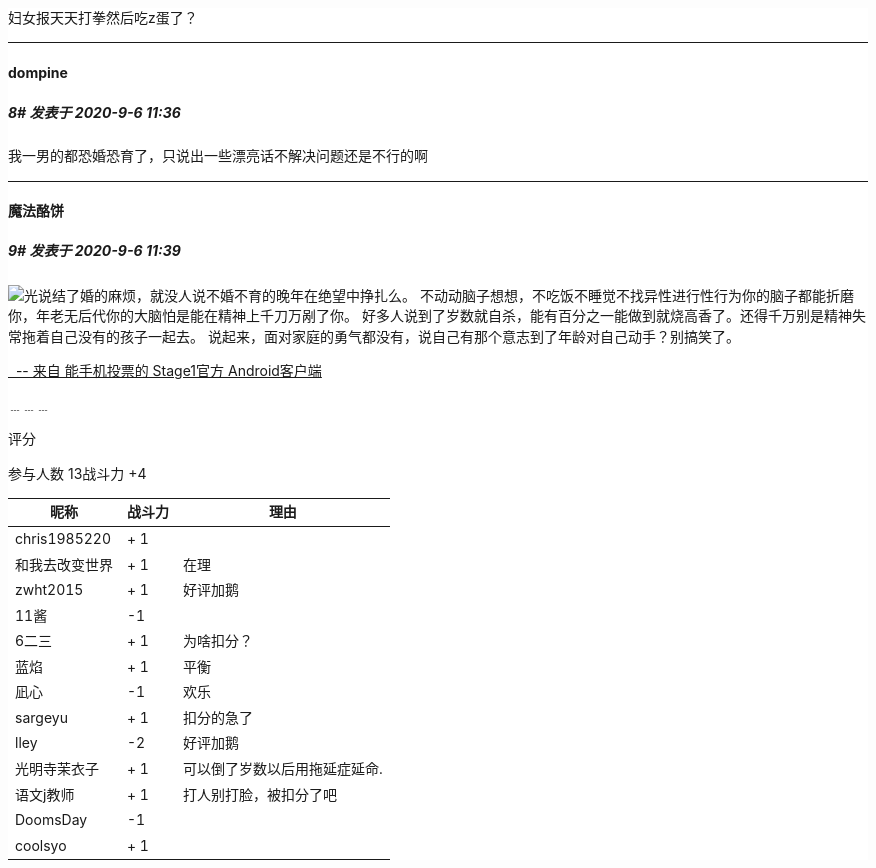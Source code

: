 


妇女报天天打拳然后吃z蛋了？







-----

####  dompine  
##### 8#       发表于 2020-9-6 11:36




我一男的都恐婚恐育了，只说出一些漂亮话不解决问题还是不行的啊







-----

####  魔法酪饼  
##### 9#       发表于 2020-9-6 11:39



<img src="https://static.saraba1st.com/image/smiley/face2017/001.png" referrerpolicy="no-referrer">光说结了婚的麻烦，就没人说不婚不育的晚年在绝望中挣扎么。
不动动脑子想想，不吃饭不睡觉不找异性进行性行为你的脑子都能折磨你，年老无后代你的大脑怕是能在精神上千刀万剐了你。
好多人说到了岁数就自杀，能有百分之一能做到就烧高香了。还得千万别是精神失常拖着自己没有的孩子一起去。
说起来，面对家庭的勇气都没有，说自己有那个意志到了年龄对自己动手？别搞笑了。

[  -- 来自 能手机投票的 Stage1官方 Android客户端](https://www.coolapk.com/apk/140634)



﹍﹍﹍

评分





 参与人数 13战斗力 +4

|昵称|战斗力|理由|
|----|---|---|
| chris1985220| + 1||
| 和我去改变世界| + 1|在理|
| zwht2015| + 1|好评加鹅|
| 11酱|-1||
| 6二三| + 1|为啥扣分？|
| 蓝焰| + 1|平衡|
| 凪心|-1|欢乐|
| sargeyu| + 1|扣分的急了|
| lley|-2|好评加鹅|
| 光明寺茉衣子| + 1|可以倒了岁数以后用拖延症延命.|
| 语文j教师| + 1|打人别打脸，被扣分了吧|
| DoomsDay|-1||
| coolsyo| + 1||
